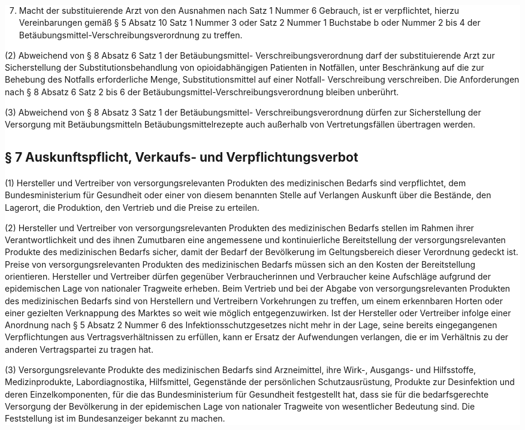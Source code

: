 
7.  Macht der substituierende Arzt von den Ausnahmen nach Satz 1 Nummer 6
    Gebrauch, ist er verpflichtet, hierzu Vereinbarungen gemäß § 5 Absatz
    10 Satz 1 Nummer 3 oder Satz 2 Nummer 1 Buchstabe b oder Nummer 2 bis
    4 der Betäubungsmittel-Verschreibungsverordnung zu treffen.




(2) Abweichend von § 8 Absatz 6 Satz 1 der Betäubungsmittel-
Verschreibungsverordnung darf der substituierende Arzt zur
Sicherstellung der Substitutionsbehandlung von opioidabhängigen
Patienten in Notfällen, unter Beschränkung auf die zur Behebung des
Notfalls erforderliche Menge, Substitutionsmittel auf einer Notfall-
Verschreibung verschreiben. Die Anforderungen nach § 8 Absatz 6 Satz 2
bis 6 der Betäubungsmittel-Verschreibungsverordnung bleiben unberührt.

(3) Abweichend von § 8 Absatz 3 Satz 1 der Betäubungsmittel-
Verschreibungsverordnung dürfen zur Sicherstellung der Versorgung mit
Betäubungsmitteln Betäubungsmittelrezepte auch außerhalb von
Vertretungsfällen übertragen werden.


## § 7 Auskunftspflicht, Verkaufs- und Verpflichtungsverbot

(1) Hersteller und Vertreiber von versorgungsrelevanten Produkten des
medizinischen Bedarfs sind verpflichtet, dem Bundesministerium für
Gesundheit oder einer von diesem benannten Stelle auf Verlangen
Auskunft über die Bestände, den Lagerort, die Produktion, den Vertrieb
und die Preise zu erteilen.

(2) Hersteller und Vertreiber von versorgungsrelevanten Produkten des
medizinischen Bedarfs stellen im Rahmen ihrer Verantwortlichkeit und
des ihnen Zumutbaren eine angemessene und kontinuierliche
Bereitstellung der versorgungsrelevanten Produkte des medizinischen
Bedarfs sicher, damit der Bedarf der Bevölkerung im Geltungsbereich
dieser Verordnung gedeckt ist. Preise von versorgungsrelevanten
Produkten des medizinischen Bedarfs müssen sich an den Kosten der
Bereitstellung orientieren. Hersteller und Vertreiber dürfen gegenüber
Verbraucherinnen und Verbraucher keine Aufschläge aufgrund der
epidemischen Lage von nationaler Tragweite erheben. Beim Vertrieb und
bei der Abgabe von versorgungsrelevanten Produkten des medizinischen
Bedarfs sind von Herstellern und Vertreibern Vorkehrungen zu treffen,
um einem erkennbaren Horten oder einer gezielten Verknappung des
Marktes so weit wie möglich entgegenzuwirken. Ist der Hersteller oder
Vertreiber infolge einer Anordnung nach § 5 Absatz 2 Nummer 6 des
Infektionsschutzgesetzes nicht mehr in der Lage, seine bereits
eingegangenen Verpflichtungen aus Vertragsverhältnissen zu erfüllen,
kann er Ersatz der Aufwendungen verlangen, die er im Verhältnis zu der
anderen Vertragspartei zu tragen hat.

(3) Versorgungsrelevante Produkte des medizinischen Bedarfs sind
Arzneimittel, ihre Wirk-, Ausgangs- und Hilfsstoffe, Medizinprodukte,
Labordiagnostika, Hilfsmittel, Gegenstände der persönlichen
Schutzausrüstung, Produkte zur Desinfektion und deren
Einzelkomponenten, für die das Bundesministerium für Gesundheit
festgestellt hat, dass sie für die bedarfsgerechte Versorgung der
Bevölkerung in der epidemischen Lage von nationaler Tragweite von
wesentlicher Bedeutung sind. Die Feststellung ist im Bundesanzeiger
bekannt zu machen.
